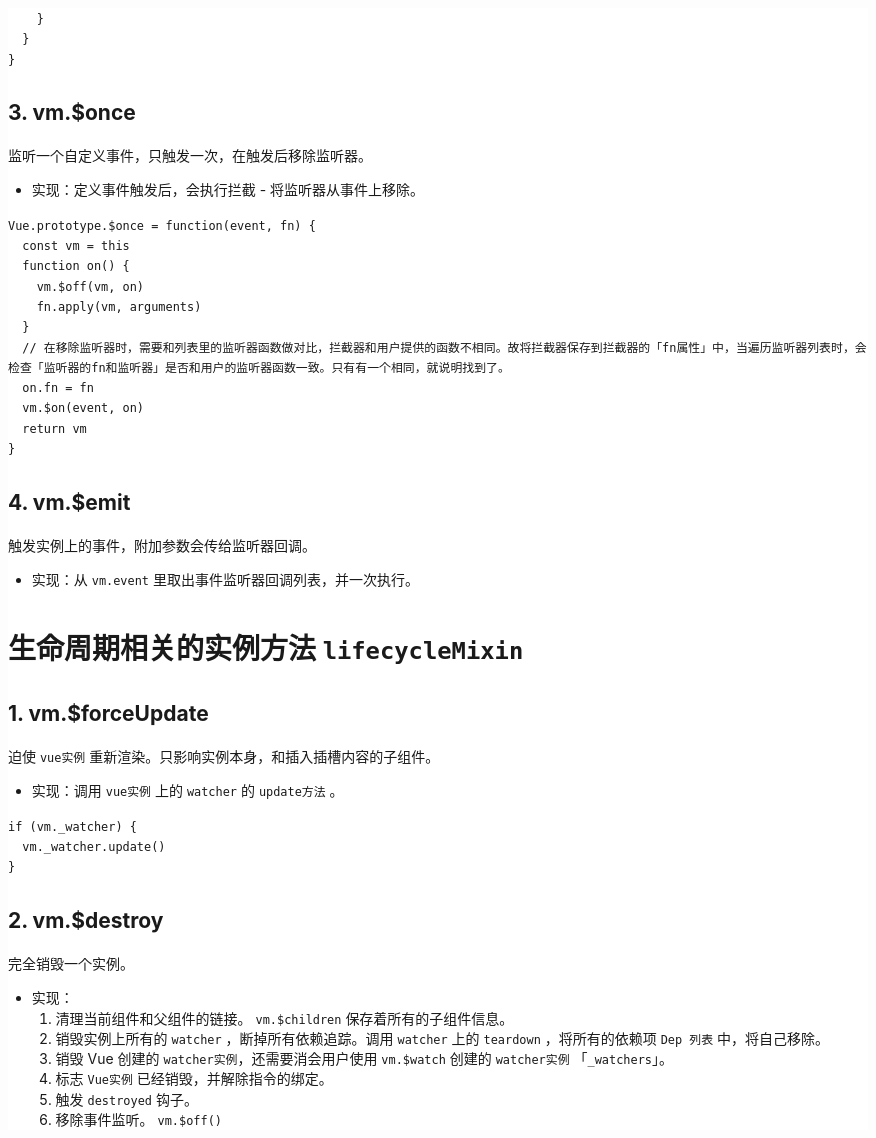   ```JS
      }
    }
  }
  ```

## 3. vm.$once
监听一个自定义事件，只触发一次，在触发后移除监听器。

- 实现：定义事件触发后，会执行拦截 - 将监听器从事件上移除。

```JS
Vue.prototype.$once = function(event, fn) {
  const vm = this
  function on() {
    vm.$off(vm, on)
    fn.apply(vm, arguments)
  }
  // 在移除监听器时，需要和列表里的监听器函数做对比，拦截器和用户提供的函数不相同。故将拦截器保存到拦截器的「fn属性」中，当遍历监听器列表时，会检查「监听器的fn和监听器」是否和用户的监听器函数一致。只有有一个相同，就说明找到了。
  on.fn = fn
  vm.$on(event, on)
  return vm
}
```

## 4. vm.$emit
触发实例上的事件，附加参数会传给监听器回调。

- 实现：从 `vm.event` 里取出事件监听器回调列表，并一次执行。

# 生命周期相关的实例方法 `lifecycleMixin`

## 1. vm.$forceUpdate
迫使 `vue实例` 重新渲染。只影响实例本身，和插入插槽内容的子组件。

- 实现：调用 `vue实例` 上的 `watcher` 的 `update方法` 。

```JS
if (vm._watcher) {
  vm._watcher.update()
}
```

## 2. vm.$destroy
完全销毁一个实例。

- 实现：
  1. 清理当前组件和父组件的链接。 `vm.$children` 保存着所有的子组件信息。
  2. 销毁实例上所有的 `watcher` ，断掉所有依赖追踪。调用 `watcher` 上的 `teardown` ，将所有的依赖项 `Dep 列表` 中，将自己移除。
  3. 销毁 Vue 创建的 `watcher实例`，还需要消会用户使用 `vm.$watch` 创建的 `watcher实例` 「`_watchers`」。
  4. 标志 `Vue实例` 已经销毁，并解除指令的绑定。
  5. 触发 `destroyed` 钩子。
  6. 移除事件监听。 `vm.$off()`
